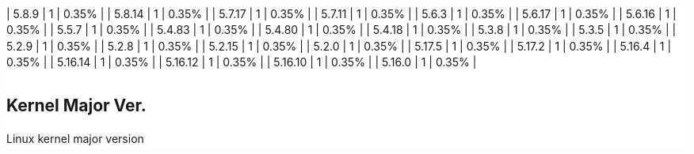 | 5.8.9   | 1        | 0.35%   |
| 5.8.14  | 1        | 0.35%   |
| 5.7.17  | 1        | 0.35%   |
| 5.7.11  | 1        | 0.35%   |
| 5.6.3   | 1        | 0.35%   |
| 5.6.17  | 1        | 0.35%   |
| 5.6.16  | 1        | 0.35%   |
| 5.5.7   | 1        | 0.35%   |
| 5.4.83  | 1        | 0.35%   |
| 5.4.80  | 1        | 0.35%   |
| 5.4.18  | 1        | 0.35%   |
| 5.3.8   | 1        | 0.35%   |
| 5.3.5   | 1        | 0.35%   |
| 5.2.9   | 1        | 0.35%   |
| 5.2.8   | 1        | 0.35%   |
| 5.2.15  | 1        | 0.35%   |
| 5.2.0   | 1        | 0.35%   |
| 5.17.5  | 1        | 0.35%   |
| 5.17.2  | 1        | 0.35%   |
| 5.16.4  | 1        | 0.35%   |
| 5.16.14 | 1        | 0.35%   |
| 5.16.12 | 1        | 0.35%   |
| 5.16.10 | 1        | 0.35%   |
| 5.16.0  | 1        | 0.35%   |

Kernel Major Ver.
-----------------

Linux kernel major version
